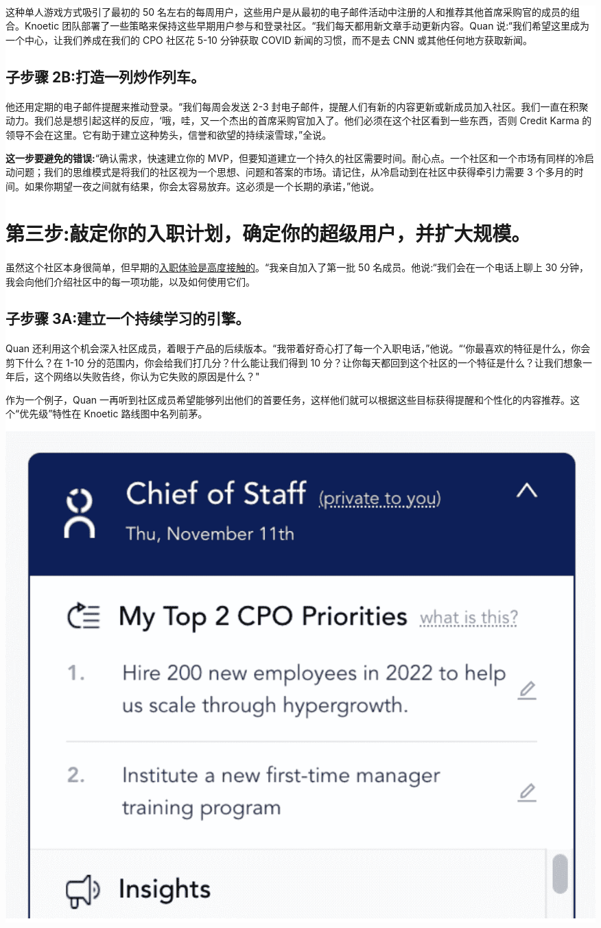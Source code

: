 这种单人游戏方式吸引了最初的 50 名左右的每周用户，这些用户是从最初的电子邮件活动中注册的人和推荐其他首席采购官的成员的组合。Knoetic 团队部署了一些策略来保持这些早期用户参与和登录社区。“我们每天都用新文章手动更新内容。Quan 说:“我们希望这里成为一个中心，让我们养成在我们的 CPO 社区花 5-10 分钟获取 COVID 新闻的习惯，而不是去 CNN 或其他任何地方获取新闻。

## **子步骤 2B:打造一列炒作列车。**

他还用定期的电子邮件提醒来推动登录。“我们每周会发送 2-3 封电子邮件，提醒人们有新的内容更新或新成员加入社区。我们一直在积聚动力。我们总是想引起这样的反应，‘哦，哇，又一个杰出的首席采购官加入了。他们必须在这个社区看到一些东西，否则 Credit Karma 的领导不会在这里。它有助于建立这种势头，信誉和欲望的持续滚雪球，”全说。

**这一步要避免的错误:**“确认需求，快速建立你的 MVP，但要知道建立一个持久的社区需要时间。耐心点。一个社区和一个市场有同样的冷启动问题；我们的思维模式是将我们的社区视为一个思想、问题和答案的市场。请记住，从冷启动到在社区中获得牵引力需要 3 个多月的时间。如果你期望一夜之间就有结果，你会太容易放弃。这必须是一个长期的承诺，”他说。

# **第三步:敲定你的入职计划，确定你的超级用户，并扩大规模。**

虽然这个社区本身很简单，但早期的[入职体验是高度接触的](https://review.firstround.com/between-sales-and-product:-building-out-self-serve-and-customer-experience-at-notion-and-dropbox "null")。“我亲自加入了第一批 50 名成员。他说:“我们会在一个电话上聊上 30 分钟，我会向他们介绍社区中的每一项功能，以及如何使用它们。

## 子步骤 3A:建立一个持续学习的引擎。

Quan 还利用这个机会深入社区成员，着眼于产品的后续版本。“我带着好奇心打了每一个入职电话，”他说。“‘你最喜欢的特征是什么，你会剪下什么？在 1-10 分的范围内，你会给我们打几分？什么能让我们得到 10 分？让你每天都回到这个社区的一个特征是什么？让我们想象一年后，这个网络以失败告终，你认为它失败的原因是什么？"

作为一个例子，Quan 一再听到社区成员希望能够列出他们的首要任务，这样他们就可以根据这些目标获得提醒和个性化的内容推荐。这个“优先级”特性在 Knoetic 路线图中名列前茅。

![An example of the CPO Priorities feature in CPOHQ](img/0fe4e67a4bee2a0989dd7a64641fa945.png)
